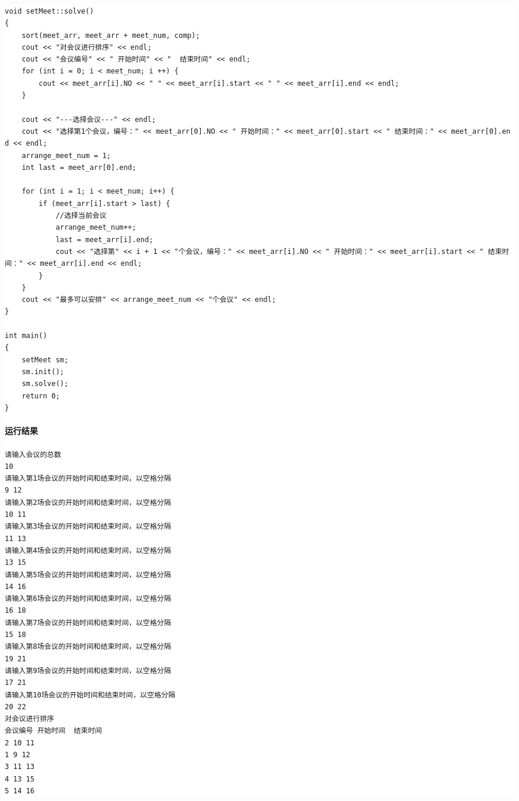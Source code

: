 	void setMeet::solve()
	{
	    sort(meet_arr, meet_arr + meet_num, comp);
	    cout << "对会议进行排序" << endl;
	    cout << "会议编号" << " 开始时间" << "  结束时间" << endl;
	    for (int i = 0; i < meet_num; i ++) {
	        cout << meet_arr[i].NO << " " << meet_arr[i].start << " " << meet_arr[i].end << endl;
	    }
	    
	    cout << "---选择会议---" << endl;
	    cout << "选择第1个会议，编号：" << meet_arr[0].NO << " 开始时间：" << meet_arr[0].start << " 结束时间：" << meet_arr[0].end << endl;
	    arrange_meet_num = 1;
	    int last = meet_arr[0].end;
	    
	    for (int i = 1; i < meet_num; i++) {
	        if (meet_arr[i].start > last) {
	            //选择当前会议
	            arrange_meet_num++;
	            last = meet_arr[i].end;
	            cout << "选择第" << i + 1 << "个会议，编号：" << meet_arr[i].NO << " 开始时间：" << meet_arr[i].start << " 结束时间：" << meet_arr[i].end << endl;
	        }
	    }
	    cout << "最多可以安排" << arrange_meet_num << "个会议" << endl;
	}

	int main()
	{
	    setMeet sm;
	    sm.init();
	    sm.solve();
	    return 0;
	}

#### 运行结果   
	请输入会议的总数
	10
	请输入第1场会议的开始时间和结束时间，以空格分隔
	9 12
	请输入第2场会议的开始时间和结束时间，以空格分隔
	10 11
	请输入第3场会议的开始时间和结束时间，以空格分隔
	11 13
	请输入第4场会议的开始时间和结束时间，以空格分隔
	13 15
	请输入第5场会议的开始时间和结束时间，以空格分隔
	14 16
	请输入第6场会议的开始时间和结束时间，以空格分隔
	16 18
	请输入第7场会议的开始时间和结束时间，以空格分隔
	15 18
	请输入第8场会议的开始时间和结束时间，以空格分隔
	19 21
	请输入第9场会议的开始时间和结束时间，以空格分隔
	17 21
	请输入第10场会议的开始时间和结束时间，以空格分隔
	20 22
	对会议进行排序
	会议编号 开始时间  结束时间
	2 10 11
	1 9 12
	3 11 13
	4 13 15
	5 14 16